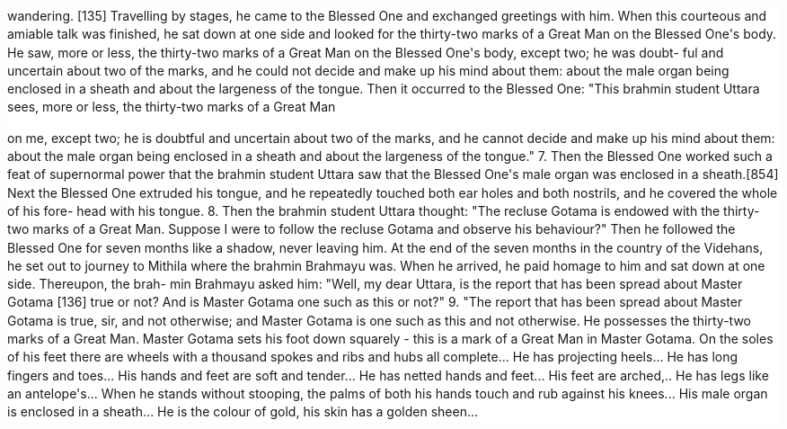 wandering. [135] Travelling by stages, he came to the Blessed
One and exchanged greetings with him. When this courteous
and amiable talk was finished, he sat down at one side and
looked for the thirty-two marks of a Great Man on the Blessed
One's body. He saw, more or less, the thirty-two marks of a
Great Man on the Blessed One's body, except two; he was doubt-
ful and uncertain about two of the marks, and he could not
decide and make up his mind about them: about the male organ
being enclosed in a sheath and about the largeness of the tongue.
Then it occurred to the Blessed One: "This brahmin student
Uttara sees, more or less, the thirty-two marks of a Great Man

on me, except two; he is doubtful and uncertain about two of the
marks, and he cannot decide and make up his mind about them:
about the male organ being enclosed in a sheath and about the
largeness of the tongue."
7. Then the Blessed One worked such a feat of supernormal
power that the brahmin student Uttara saw that the Blessed
One's male organ was enclosed in a sheath.[854] Next the Blessed
One extruded his tongue, and he repeatedly touched both ear
holes and both nostrils, and he covered the whole of his fore-
head with his tongue.
8. Then the brahmin student Uttara thought: "The recluse
Gotama is endowed with the thirty-two marks of a Great Man.
Suppose I were to follow the recluse Gotama and observe his
behaviour?"
Then he followed the Blessed One for seven months like a
shadow, never leaving him. At the end of the seven months in
the country of the Videhans, he set out to journey to Mithila
where the brahmin Brahmayu was. When he arrived, he paid
homage to him and sat down at one side. Thereupon, the brah-
min Brahmayu asked him: "Well, my dear Uttara, is the report
that has been spread about Master Gotama [136] true or not?
And is Master Gotama one such as this or not?"
9. "The report that has been spread about Master Gotama is
true, sir, and not otherwise; and Master Gotama is one such as
this and not otherwise. He possesses the thirty-two marks of a
Great Man.
Master Gotama sets his foot down squarely - this is a mark of
a Great Man in Master Gotama.
On the soles of his feet there are wheels with a thousand
spokes and ribs and hubs all complete...
He has projecting heels...
He has long fingers and toes...
His hands and feet are soft and tender...
He has netted hands and feet...
His feet are arched,..
He has legs like an antelope's...
When he stands without stooping, the palms of both his hands
touch and rub against his knees...
His male organ is enclosed in a sheath...
He is the colour of gold, his skin has a golden sheen...
